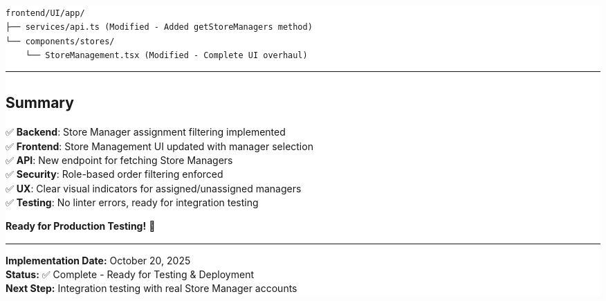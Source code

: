 ```
frontend/UI/app/
├── services/api.ts (Modified - Added getStoreManagers method)
└── components/stores/
    └── StoreManagement.tsx (Modified - Complete UI overhaul)
```

---

## Summary

✅ **Backend**: Store Manager assignment filtering implemented  
✅ **Frontend**: Store Management UI updated with manager selection  
✅ **API**: New endpoint for fetching Store Managers  
✅ **Security**: Role-based order filtering enforced  
✅ **UX**: Clear visual indicators for assigned/unassigned managers  
✅ **Testing**: No linter errors, ready for integration testing  

**Ready for Production Testing!** 🚀

---

**Implementation Date:** October 20, 2025  
**Status:** ✅ Complete - Ready for Testing & Deployment  
**Next Step:** Integration testing with real Store Manager accounts

